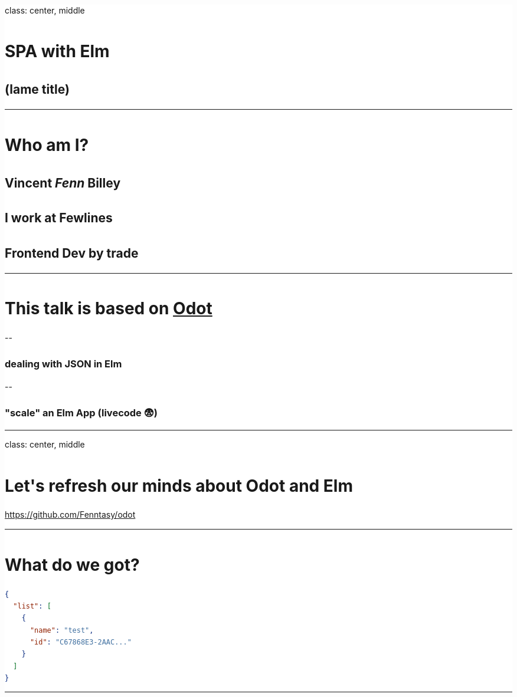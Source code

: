 class: center, middle

# SPA with Elm

## (lame title)

---
# Who am I?

## Vincent _Fenn_ Billey

## I work at Fewlines

## Frontend Dev by trade

---

# This talk is based on [Odot](https://www.youtube.com/watch?v=grcplpIL60I)

--

### dealing with JSON in Elm
--

### "scale" an Elm App (livecode 😨)

---
class: center, middle

# Let's refresh our minds about Odot and Elm

https://github.com/Fenntasy/odot

---

# What do we got?

```json
{
  "list": [
    {
      "name": "test",
      "id": "C67868E3-2AAC..."
    }
  ]
}
```

---